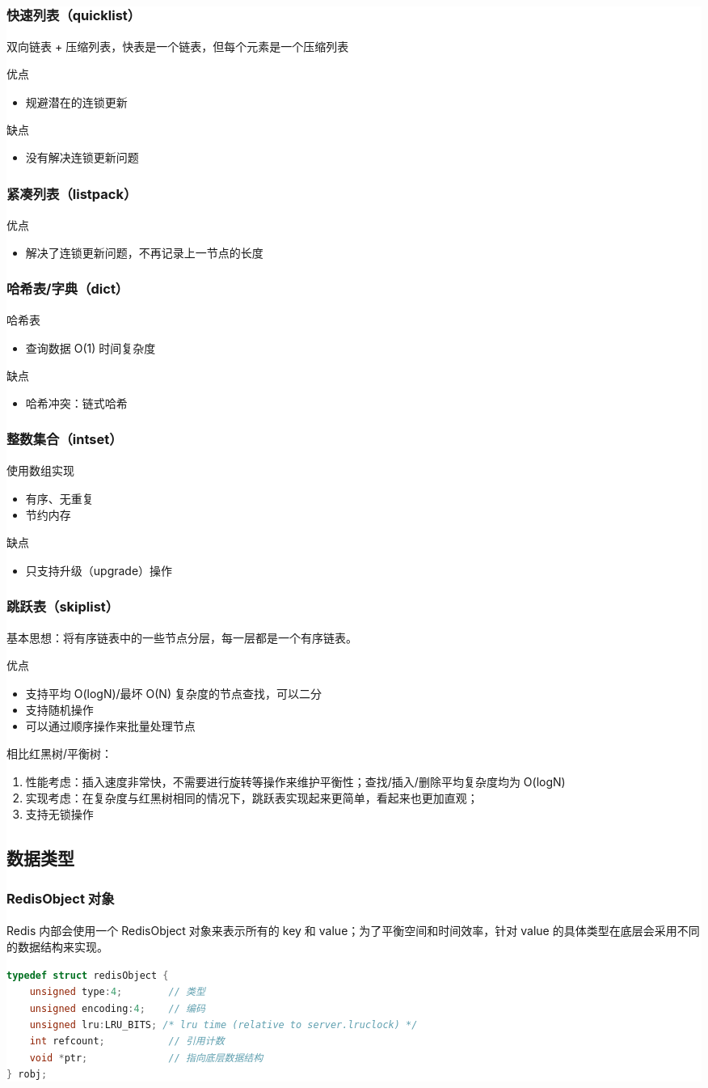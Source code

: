 ### 快速列表（quicklist）

双向链表 + 压缩列表，快表是一个链表，但每个元素是一个压缩列表

优点
- 规避潜在的连锁更新

缺点
- 没有解决连锁更新问题

### 紧凑列表（listpack）

优点
- 解决了连锁更新问题，不再记录上一节点的长度

### 哈希表/字典（dict）

哈希表
- 查询数据 O(1) 时间复杂度

缺点
  - 哈希冲突：链式哈希

### 整数集合（intset）

使用数组实现
- 有序、无重复
- 节约内存

缺点
- 只支持升级（upgrade）操作

### 跳跃表（skiplist）

基本思想：将有序链表中的一些节点分层，每一层都是一个有序链表。

优点
- 支持平均 O(logN)/最坏 O(N) 复杂度的节点查找，可以二分
- 支持随机操作
- 可以通过顺序操作来批量处理节点

相比红黑树/平衡树：
1. 性能考虑：插入速度非常快，不需要进行旋转等操作来维护平衡性；查找/插入/删除平均复杂度均为 O(logN)
2. 实现考虑：在复杂度与红黑树相同的情况下，跳跃表实现起来更简单，看起来也更加直观；
3. 支持无锁操作

## 数据类型

### RedisObject 对象

Redis 内部会使用一个 RedisObject 对象来表示所有的 key 和 value；为了平衡空间和时间效率，针对 value 的具体类型在底层会采用不同的数据结构来实现。

```c++
typedef struct redisObject {
    unsigned type:4;        // 类型
    unsigned encoding:4;    // 编码
    unsigned lru:LRU_BITS; /* lru time (relative to server.lruclock) */
    int refcount;           // 引用计数
    void *ptr;              // 指向底层数据结构
} robj;
```

